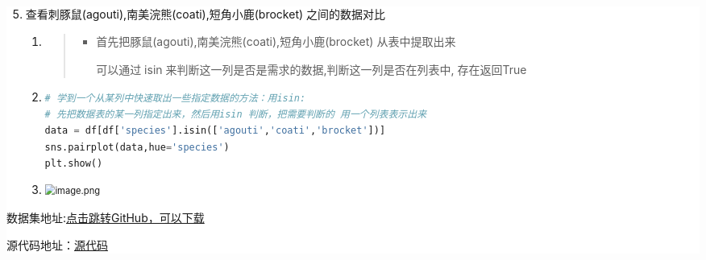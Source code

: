5. 查看刺豚鼠(agouti),南美浣熊(coati),短角小鹿(brocket) 之间的数据对比

   1. >
      > - 首先把豚鼠(agouti),南美浣熊(coati),短角小鹿(brocket) 从表中提取出来
      >     
      >     可以通过 isin 来判断这一列是否是需求的数据,判断这一列是否在列表中, 存在返回True
   
   2. ```python
      # 学到一个从某列中快速取出一些指定数据的方法：用isin:
      # 先把数据表的某一列指定出来，然后用isin 判断，把需要判断的 用一个列表表示出来
      data = df[df['species'].isin(['agouti','coati','brocket'])]
      sns.pairplot(data,hue='species')
      plt.show()
      ```
   
   3. <img src="https://s2.loli.net/2022/10/19/jnF9HUsPDl6ZIYi.png" alt="image.png" style="zoom:80%;" />

数据集地址:[点击跳转GitHub，可以下载](https://github.com/morang-chun/study-note/blob/main/%E6%96%87%E6%9C%AC%E5%88%86%E6%9E%90/code/%E5%B0%8F%E5%8A%A8%E7%89%A9%E4%BB%AC/BCIspeed(1).csv)

源代码地址：[源代码](https://github.com/morang-chun/study-note/blob/main/%E6%96%87%E6%9C%AC%E5%88%86%E6%9E%90/code/%E5%B0%8F%E5%8A%A8%E7%89%A9%E4%BB%AC/Exercises_and_Solutions(1).ipynb)




































